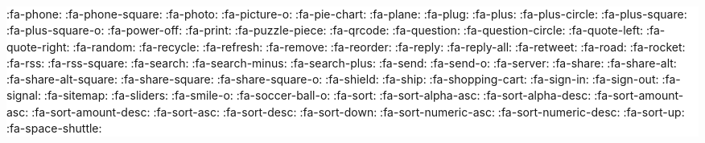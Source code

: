 :fa-phone:
:fa-phone-square:
:fa-photo:
:fa-picture-o:
:fa-pie-chart:
:fa-plane:
:fa-plug:
:fa-plus:
:fa-plus-circle:
:fa-plus-square:
:fa-plus-square-o:
:fa-power-off:
:fa-print:
:fa-puzzle-piece:
:fa-qrcode:
:fa-question:
:fa-question-circle:
:fa-quote-left:
:fa-quote-right:
:fa-random:
:fa-recycle:
:fa-refresh:
:fa-remove:
:fa-reorder:
:fa-reply:
:fa-reply-all:
:fa-retweet:
:fa-road:
:fa-rocket:
:fa-rss:
:fa-rss-square:
:fa-search:
:fa-search-minus:
:fa-search-plus:
:fa-send:
:fa-send-o:
:fa-server:
:fa-share:
:fa-share-alt:
:fa-share-alt-square:
:fa-share-square:
:fa-share-square-o:
:fa-shield:
:fa-ship:
:fa-shopping-cart:
:fa-sign-in:
:fa-sign-out:
:fa-signal:
:fa-sitemap:
:fa-sliders:
:fa-smile-o:
:fa-soccer-ball-o:
:fa-sort:
:fa-sort-alpha-asc:
:fa-sort-alpha-desc:
:fa-sort-amount-asc:
:fa-sort-amount-desc:
:fa-sort-asc:
:fa-sort-desc:
:fa-sort-down:
:fa-sort-numeric-asc:
:fa-sort-numeric-desc:
:fa-sort-up:
:fa-space-shuttle: